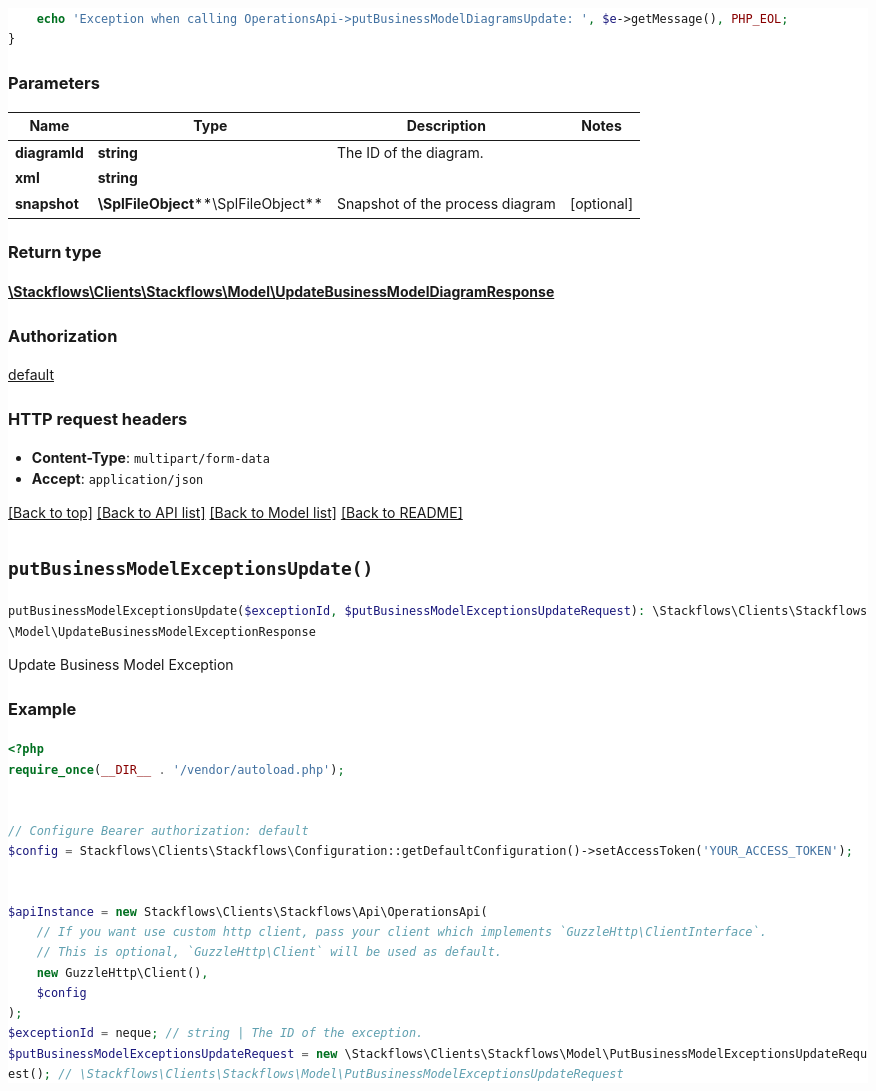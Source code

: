 ```php
    echo 'Exception when calling OperationsApi->putBusinessModelDiagramsUpdate: ', $e->getMessage(), PHP_EOL;
}
```

### Parameters

Name | Type | Description  | Notes
------------- | ------------- | ------------- | -------------
 **diagramId** | **string**| The ID of the diagram. |
 **xml** | **string**|  |
 **snapshot** | **\SplFileObject****\SplFileObject**| Snapshot of the process diagram | [optional]

### Return type

[**\Stackflows\Clients\Stackflows\Model\UpdateBusinessModelDiagramResponse**](../Model/UpdateBusinessModelDiagramResponse.md)

### Authorization

[default](../../README.md#default)

### HTTP request headers

- **Content-Type**: `multipart/form-data`
- **Accept**: `application/json`

[[Back to top]](#) [[Back to API list]](../../README.md#endpoints)
[[Back to Model list]](../../README.md#models)
[[Back to README]](../../README.md)

## `putBusinessModelExceptionsUpdate()`

```php
putBusinessModelExceptionsUpdate($exceptionId, $putBusinessModelExceptionsUpdateRequest): \Stackflows\Clients\Stackflows\Model\UpdateBusinessModelExceptionResponse
```

Update Business Model Exception



### Example

```php
<?php
require_once(__DIR__ . '/vendor/autoload.php');


// Configure Bearer authorization: default
$config = Stackflows\Clients\Stackflows\Configuration::getDefaultConfiguration()->setAccessToken('YOUR_ACCESS_TOKEN');


$apiInstance = new Stackflows\Clients\Stackflows\Api\OperationsApi(
    // If you want use custom http client, pass your client which implements `GuzzleHttp\ClientInterface`.
    // This is optional, `GuzzleHttp\Client` will be used as default.
    new GuzzleHttp\Client(),
    $config
);
$exceptionId = neque; // string | The ID of the exception.
$putBusinessModelExceptionsUpdateRequest = new \Stackflows\Clients\Stackflows\Model\PutBusinessModelExceptionsUpdateRequest(); // \Stackflows\Clients\Stackflows\Model\PutBusinessModelExceptionsUpdateRequest

```